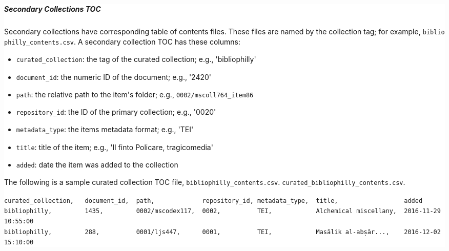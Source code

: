 ##### Secondary Collections TOC

Secondary collections have corresponding table of contents files. These files
are named by the collection tag; for example, `bibliophilly_contents.csv`. A
secondary collection TOC has these columns:


- `curated_collection`:
                    the tag of the curated collection; e.g., 'bibliophilly'

- `document_id`:    the numeric ID of the document; e.g., '2420'

- `path`:           the relative path to the item's folder; e.g.,
                    `0002/mscoll764_item86`

- `repository_id`:
                    the ID of the primary collection; e.g., '0020'

- `metadata_type`:  the items metadata format; e.g., 'TEI'

- `title`:          title of the item; e.g., 'Il finto Policare, tragicomedia'

- `added`:          date the item was added to the collection

The following is a sample curated collection TOC file,
`bibliophilly_contents.csv`.
`curated_bibliophilly_contents.csv`.

```
curated_collection,   document_id,  path,             repository_id, metadata_type,  title,                  added
bibliophilly,         1435,         0002/mscodex117,  0002,          TEI,            Alchemical miscellany,  2016-11-29 10:55:00
bibliophilly,         288,          0001/ljs447,      0001,          TEI,            Masālik al-abṣār...,    2016-12-02 15:10:00
```
